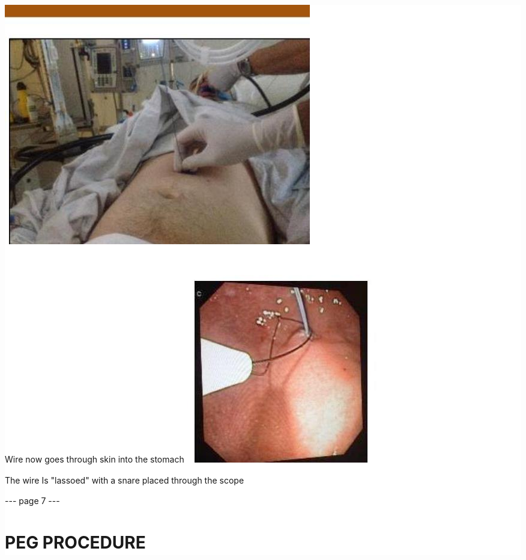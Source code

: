 ![img-11.jpeg](images/e7794b71583628d7.png)

Wire now goes through skin into the stomach
![img-12.jpeg](images/177ab41f3a8345c6.png)

The wire Is "lassoed" with a snare placed through the scope

--- page 7 ---

# PEG PROCEDURE 
